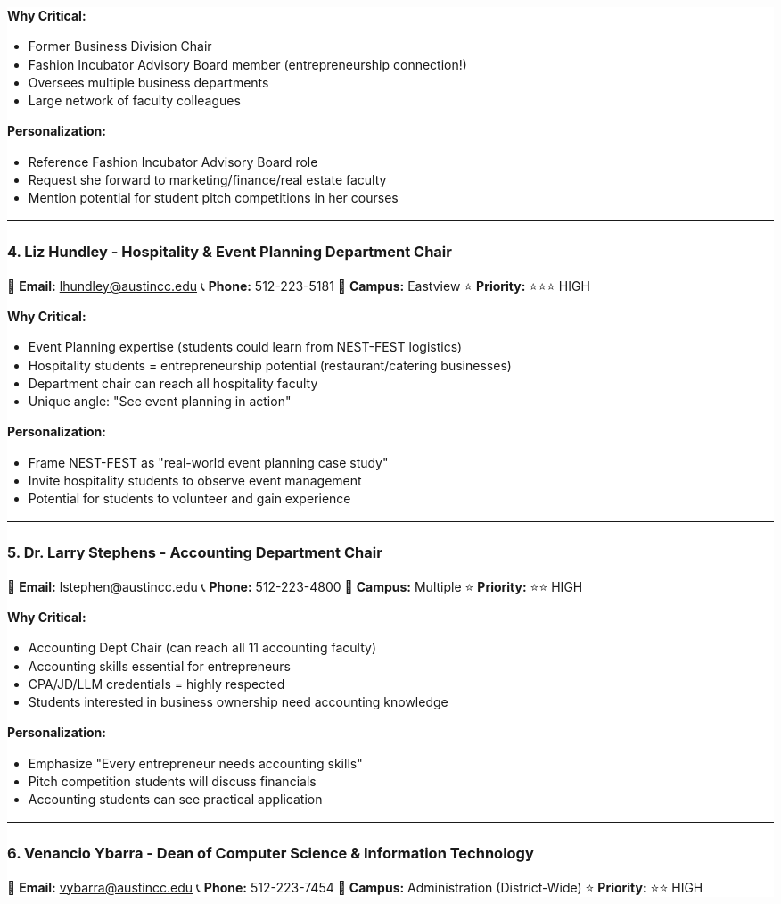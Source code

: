 **Why Critical:**
- Former Business Division Chair
- Fashion Incubator Advisory Board member (entrepreneurship connection!)
- Oversees multiple business departments
- Large network of faculty colleagues

**Personalization:**
- Reference Fashion Incubator Advisory Board role
- Request she forward to marketing/finance/real estate faculty
- Mention potential for student pitch competitions in her courses

---

### 4. **Liz Hundley** - Hospitality & Event Planning Department Chair
📧 **Email:** lhundley@austincc.edu
📞 **Phone:** 512-223-5181
🏢 **Campus:** Eastview
⭐ **Priority:** ⭐⭐⭐ HIGH

**Why Critical:**
- Event Planning expertise (students could learn from NEST-FEST logistics)
- Hospitality students = entrepreneurship potential (restaurant/catering businesses)
- Department chair can reach all hospitality faculty
- Unique angle: "See event planning in action"

**Personalization:**
- Frame NEST-FEST as "real-world event planning case study"
- Invite hospitality students to observe event management
- Potential for students to volunteer and gain experience

---

### 5. **Dr. Larry Stephens** - Accounting Department Chair
📧 **Email:** lstephen@austincc.edu
📞 **Phone:** 512-223-4800
🏢 **Campus:** Multiple
⭐ **Priority:** ⭐⭐ HIGH

**Why Critical:**
- Accounting Dept Chair (can reach all 11 accounting faculty)
- Accounting skills essential for entrepreneurs
- CPA/JD/LLM credentials = highly respected
- Students interested in business ownership need accounting knowledge

**Personalization:**
- Emphasize "Every entrepreneur needs accounting skills"
- Pitch competition students will discuss financials
- Accounting students can see practical application

---

### 6. **Venancio Ybarra** - Dean of Computer Science & Information Technology
📧 **Email:** vybarra@austincc.edu
📞 **Phone:** 512-223-7454
🏢 **Campus:** Administration (District-Wide)
⭐ **Priority:** ⭐⭐ HIGH
